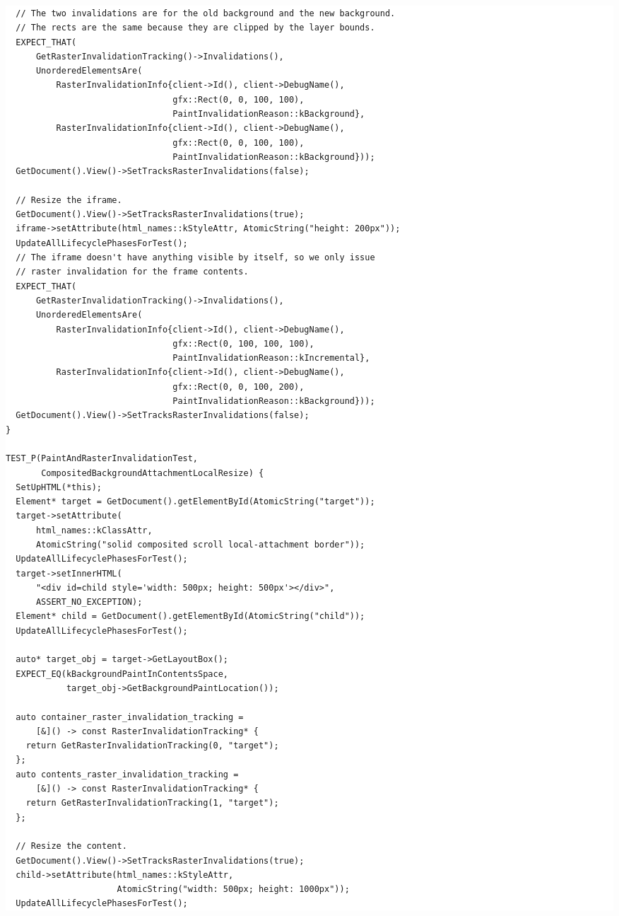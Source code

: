 ```
  // The two invalidations are for the old background and the new background.
  // The rects are the same because they are clipped by the layer bounds.
  EXPECT_THAT(
      GetRasterInvalidationTracking()->Invalidations(),
      UnorderedElementsAre(
          RasterInvalidationInfo{client->Id(), client->DebugName(),
                                 gfx::Rect(0, 0, 100, 100),
                                 PaintInvalidationReason::kBackground},
          RasterInvalidationInfo{client->Id(), client->DebugName(),
                                 gfx::Rect(0, 0, 100, 100),
                                 PaintInvalidationReason::kBackground}));
  GetDocument().View()->SetTracksRasterInvalidations(false);

  // Resize the iframe.
  GetDocument().View()->SetTracksRasterInvalidations(true);
  iframe->setAttribute(html_names::kStyleAttr, AtomicString("height: 200px"));
  UpdateAllLifecyclePhasesForTest();
  // The iframe doesn't have anything visible by itself, so we only issue
  // raster invalidation for the frame contents.
  EXPECT_THAT(
      GetRasterInvalidationTracking()->Invalidations(),
      UnorderedElementsAre(
          RasterInvalidationInfo{client->Id(), client->DebugName(),
                                 gfx::Rect(0, 100, 100, 100),
                                 PaintInvalidationReason::kIncremental},
          RasterInvalidationInfo{client->Id(), client->DebugName(),
                                 gfx::Rect(0, 0, 100, 200),
                                 PaintInvalidationReason::kBackground}));
  GetDocument().View()->SetTracksRasterInvalidations(false);
}

TEST_P(PaintAndRasterInvalidationTest,
       CompositedBackgroundAttachmentLocalResize) {
  SetUpHTML(*this);
  Element* target = GetDocument().getElementById(AtomicString("target"));
  target->setAttribute(
      html_names::kClassAttr,
      AtomicString("solid composited scroll local-attachment border"));
  UpdateAllLifecyclePhasesForTest();
  target->setInnerHTML(
      "<div id=child style='width: 500px; height: 500px'></div>",
      ASSERT_NO_EXCEPTION);
  Element* child = GetDocument().getElementById(AtomicString("child"));
  UpdateAllLifecyclePhasesForTest();

  auto* target_obj = target->GetLayoutBox();
  EXPECT_EQ(kBackgroundPaintInContentsSpace,
            target_obj->GetBackgroundPaintLocation());

  auto container_raster_invalidation_tracking =
      [&]() -> const RasterInvalidationTracking* {
    return GetRasterInvalidationTracking(0, "target");
  };
  auto contents_raster_invalidation_tracking =
      [&]() -> const RasterInvalidationTracking* {
    return GetRasterInvalidationTracking(1, "target");
  };

  // Resize the content.
  GetDocument().View()->SetTracksRasterInvalidations(true);
  child->setAttribute(html_names::kStyleAttr,
                      AtomicString("width: 500px; height: 1000px"));
  UpdateAllLifecyclePhasesForTest();
```